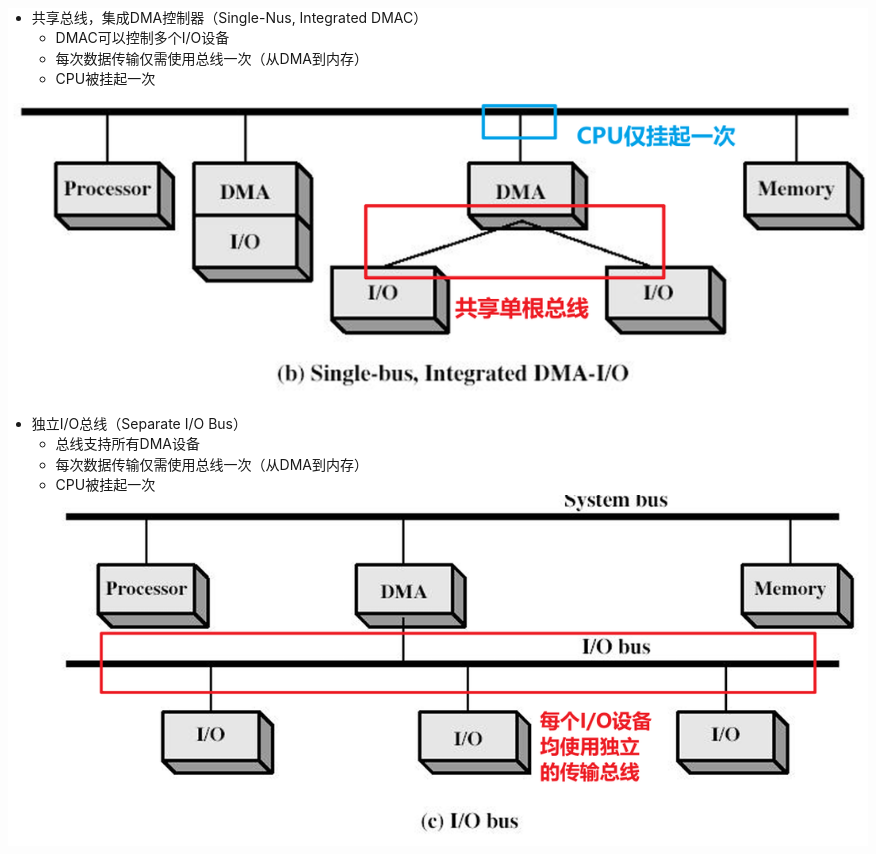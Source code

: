 - 共享总线，集成DMA控制器（Single-Nus, Integrated DMAC）
    - DMAC可以控制多个I/O设备
    - 每次数据传输仅需使用总线一次（从DMA到内存）
    - CPU被挂起一次

![单总线集成DMA.png](/resources/计算机组成/单总线集成DMA.png)

- 独立I/O总线（Separate I/O Bus）
    - 总线支持所有DMA设备
    - 每次数据传输仅需使用总线一次（从DMA到内存）
    - CPU被挂起一次
![DMA独立IO总线.png](/resources/计算机组成/DMA独立IO总线.png)